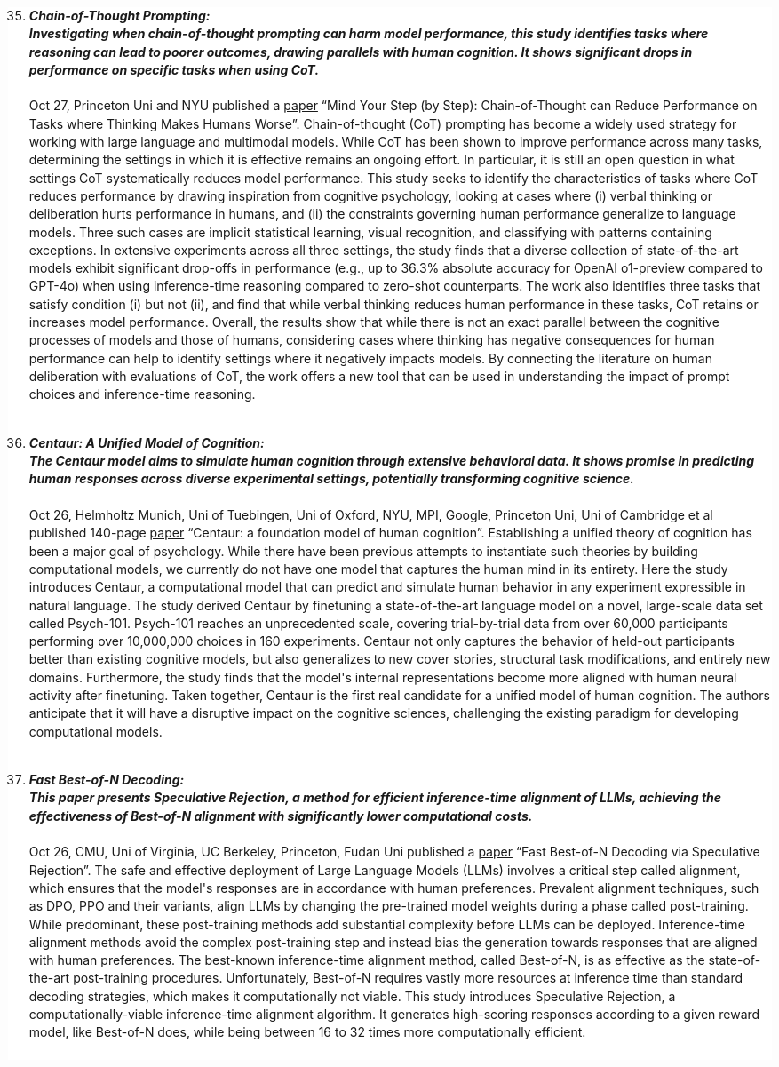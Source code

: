 35. ***Chain-of-Thought Prompting:  <br>Investigating when chain-of-thought prompting can harm model performance, this study identifies tasks where reasoning can lead to poorer outcomes, drawing parallels with human cognition. It shows significant drops in performance on specific tasks when using CoT.*** <br> <br>
    Oct 27, Princeton Uni and NYU published a [paper](https://arxiv.org/pdf/2410.21333) “Mind Your Step (by Step): Chain-of-Thought can Reduce Performance on Tasks where Thinking Makes Humans Worse”. Chain-of-thought (CoT) prompting has become a widely used strategy for working with large language and multimodal models. While CoT has been shown to improve performance across many tasks, determining the settings in which it is effective remains an ongoing effort. In particular, it is still an open question in what settings CoT systematically reduces model performance. This study seeks to identify the characteristics of tasks where CoT reduces performance by drawing inspiration from cognitive psychology, looking at cases where (i) verbal thinking or deliberation hurts performance in humans, and (ii) the constraints governing human performance generalize to language models. Three such cases are implicit statistical learning, visual recognition, and classifying with patterns containing exceptions. In extensive experiments across all three settings, the study finds that a diverse collection of state-of-the-art models exhibit significant drop-offs in performance (e.g., up to 36.3% absolute accuracy for OpenAI o1-preview compared to GPT-4o) when using inference-time reasoning compared to zero-shot counterparts. The work also identifies three tasks that satisfy condition (i) but not (ii), and find that while verbal thinking reduces human performance in these tasks, CoT retains or increases model performance. Overall, the results show that while there is not an exact parallel between the cognitive processes of models and those of humans, considering cases where thinking has negative consequences for human performance can help to identify settings where it negatively impacts models. By connecting the literature on human deliberation with evaluations of CoT, the work offers a new tool that can be used in understanding the impact of prompt choices and inference-time reasoning. <br> <br>

37. ***Centaur: A Unified Model of Cognition:  <br>The Centaur model aims to simulate human cognition through extensive behavioral data. It shows promise in predicting human responses across diverse experimental settings, potentially transforming cognitive science.*** <br> <br>
    Oct 26, Helmholtz Munich, Uni of Tuebingen, Uni of Oxford, NYU, MPI, Google, Princeton Uni, Uni of Cambridge et al published 140-page [paper](https://arxiv.org/pdf/2410.20268) “Centaur: a foundation model of human cognition”. Establishing a unified theory of cognition has been a major goal of psychology. While there have been previous attempts to instantiate such theories by building computational models, we currently do not have one model that captures the human mind in its entirety. Here the study introduces Centaur, a computational model that can predict and simulate human behavior in any experiment expressible in natural language. The study derived Centaur by finetuning a state-of-the-art language model on a novel, large-scale data set called Psych-101. Psych-101 reaches an unprecedented scale, covering trial-by-trial data from over 60,000 participants performing over 10,000,000 choices in 160 experiments. Centaur not only captures the behavior of held-out participants better than existing cognitive models, but also generalizes to new cover stories, structural task modifications, and entirely new domains. Furthermore, the study finds that the model's internal representations become more aligned with human neural activity after finetuning. Taken together, Centaur is the first real candidate for a unified model of human cognition. The authors anticipate that it will have a disruptive impact on the cognitive sciences, challenging the existing paradigm for developing computational models. <br> <br>

39. ***Fast Best-of-N Decoding:  <br>This paper presents Speculative Rejection, a method for efficient inference-time alignment of LLMs, achieving the effectiveness of Best-of-N alignment with significantly lower computational costs.*** <br> <br>
    Oct 26, CMU, Uni of Virginia, UC Berkeley, Princeton, Fudan Uni published a [paper](https://arxiv.org/pdf/2410.20290) “Fast Best-of-N Decoding via Speculative Rejection”. The safe and effective deployment of Large Language Models (LLMs) involves a critical step called alignment, which ensures that the model's responses are in accordance with human preferences. Prevalent alignment techniques, such as DPO, PPO and their variants, align LLMs by changing the pre-trained model weights during a phase called post-training. While predominant, these post-training methods add substantial complexity before LLMs can be deployed. Inference-time alignment methods avoid the complex post-training step and instead bias the generation towards responses that are aligned with human preferences. The best-known inference-time alignment method, called Best-of-N, is as effective as the state-of-the-art post-training procedures. Unfortunately, Best-of-N requires vastly more resources at inference time than standard decoding strategies, which makes it computationally not viable. This study introduces Speculative Rejection, a computationally-viable inference-time alignment algorithm. It generates high-scoring responses according to a given reward model, like Best-of-N does, while being between 16 to 32 times more computationally efficient. <br> <br>
